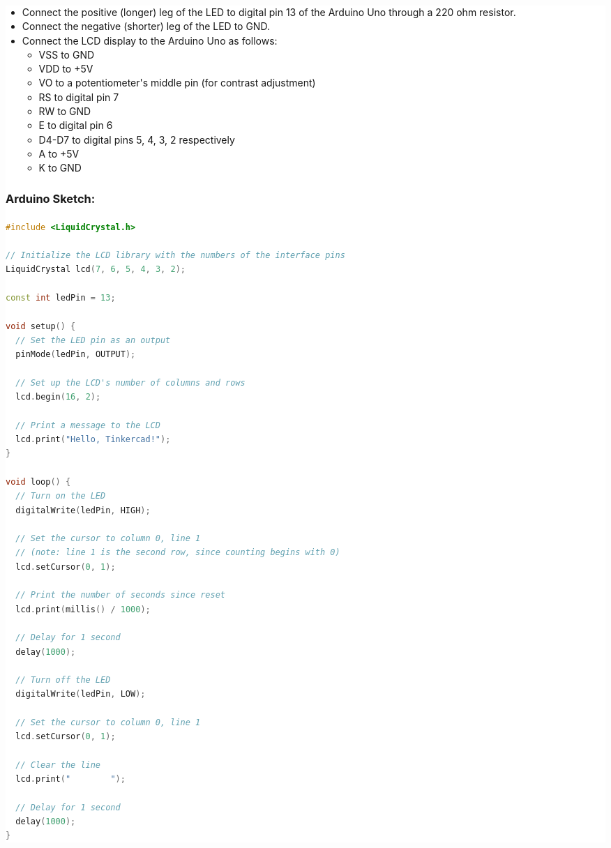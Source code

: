 - Connect the positive (longer) leg of the LED to digital pin 13 of the Arduino Uno through a 220 ohm resistor.
- Connect the negative (shorter) leg of the LED to GND.
- Connect the LCD display to the Arduino Uno as follows:
  - VSS to GND
  - VDD to +5V
  - VO to a potentiometer's middle pin (for contrast adjustment)
  - RS to digital pin 7
  - RW to GND
  - E to digital pin 6
  - D4-D7 to digital pins 5, 4, 3, 2 respectively
  - A to +5V
  - K to GND

### Arduino Sketch:

```cpp
#include <LiquidCrystal.h>

// Initialize the LCD library with the numbers of the interface pins
LiquidCrystal lcd(7, 6, 5, 4, 3, 2);

const int ledPin = 13;

void setup() {
  // Set the LED pin as an output
  pinMode(ledPin, OUTPUT);

  // Set up the LCD's number of columns and rows
  lcd.begin(16, 2);

  // Print a message to the LCD
  lcd.print("Hello, Tinkercad!");
}

void loop() {
  // Turn on the LED
  digitalWrite(ledPin, HIGH);

  // Set the cursor to column 0, line 1
  // (note: line 1 is the second row, since counting begins with 0)
  lcd.setCursor(0, 1);

  // Print the number of seconds since reset
  lcd.print(millis() / 1000);

  // Delay for 1 second
  delay(1000);

  // Turn off the LED
  digitalWrite(ledPin, LOW);

  // Set the cursor to column 0, line 1
  lcd.setCursor(0, 1);

  // Clear the line
  lcd.print("        ");

  // Delay for 1 second
  delay(1000);
}

```
